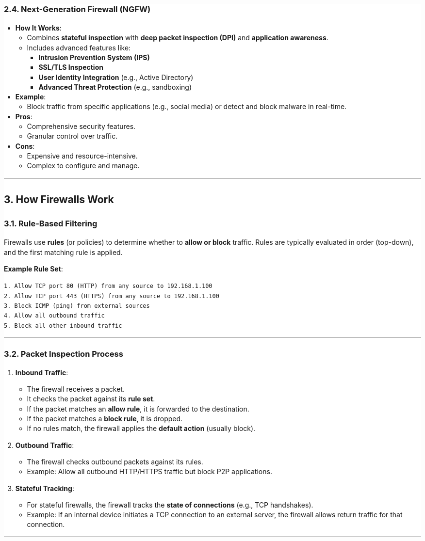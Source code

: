 
### **2.4. Next-Generation Firewall (NGFW)**
- **How It Works**:
  - Combines **stateful inspection** with **deep packet inspection (DPI)** and **application awareness**.
  - Includes advanced features like:
    - **Intrusion Prevention System (IPS)**
    - **SSL/TLS Inspection**
    - **User Identity Integration** (e.g., Active Directory)
    - **Advanced Threat Protection** (e.g., sandboxing)
- **Example**:
  - Block traffic from specific applications (e.g., social media) or detect and block malware in real-time.
- **Pros**:
  - Comprehensive security features.
  - Granular control over traffic.
- **Cons**:
  - Expensive and resource-intensive.
  - Complex to configure and manage.

---

## **3. How Firewalls Work**

### **3.1. Rule-Based Filtering**
Firewalls use **rules** (or policies) to determine whether to **allow or block** traffic. Rules are typically evaluated in order (top-down), and the first matching rule is applied.

**Example Rule Set**:
```
1. Allow TCP port 80 (HTTP) from any source to 192.168.1.100
2. Allow TCP port 443 (HTTPS) from any source to 192.168.1.100
3. Block ICMP (ping) from external sources
4. Allow all outbound traffic
5. Block all other inbound traffic
```

---

### **3.2. Packet Inspection Process**
1. **Inbound Traffic**:
   - The firewall receives a packet.
   - It checks the packet against its **rule set**.
   - If the packet matches an **allow rule**, it is forwarded to the destination.
   - If the packet matches a **block rule**, it is dropped.
   - If no rules match, the firewall applies the **default action** (usually block).

2. **Outbound Traffic**:
   - The firewall checks outbound packets against its rules.
   - Example: Allow all outbound HTTP/HTTPS traffic but block P2P applications.

3. **Stateful Tracking**:
   - For stateful firewalls, the firewall tracks the **state of connections** (e.g., TCP handshakes).
   - Example: If an internal device initiates a TCP connection to an external server, the firewall allows return traffic for that connection.

---